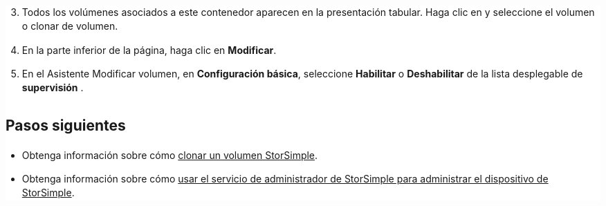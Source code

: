 3. Todos los volúmenes asociados a este contenedor aparecen en la presentación tabular. Haga clic en y seleccione el volumen o clonar de volumen.

4. En la parte inferior de la página, haga clic en **Modificar**.

5. En el Asistente Modificar volumen, en **Configuración básica**, seleccione **Habilitar** o **Deshabilitar** de la lista desplegable de **supervisión** .

## <a name="next-steps"></a>Pasos siguientes

- Obtenga información sobre cómo [clonar un volumen StorSimple](storsimple-clone-volume.md).

- Obtenga información sobre cómo [usar el servicio de administrador de StorSimple para administrar el dispositivo de StorSimple](storsimple-manager-service-administration.md).

 
